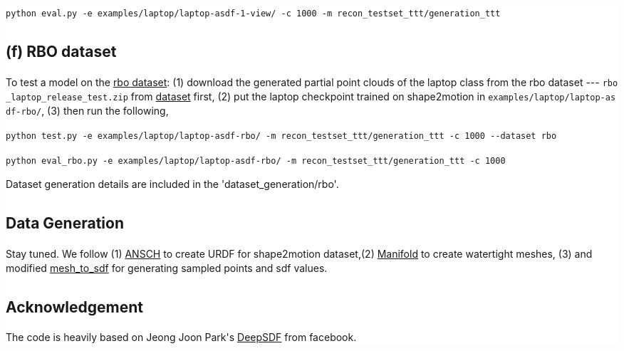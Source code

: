 ```
python eval.py -e examples/laptop/laptop-asdf-1-view/ -c 1000 -m recon_testset_ttt/generation_ttt
```


## (f) RBO dataset
To test a model on the [rbo dataset](https://tu-rbo.github.io/articulated-objects/): (1) download the generated partial point clouds of the laptop class from the rbo dataset --- `rbo_laptop_release_test.zip` from [dataset](https://nextcloud.nrp-nautilus.io/s/Ecr6ZHokBStAgST) first, (2) put the laptop checkpoint trained on shape2motion in `examples/laptop/laptop-asdf-rbo/`, (3) then run the following,

```
python test.py -e examples/laptop/laptop-asdf-rbo/ -m recon_testset_ttt/generation_ttt -c 1000 --dataset rbo
```

```
python eval_rbo.py -e examples/laptop/laptop-asdf-rbo/ -m recon_testset_ttt/generation_ttt -c 1000
```

Dataset generation details are included in the 'dataset_generation/rbo'.


## Data Generation
Stay tuned. We follow (1) [ANSCH](https://github.com/dragonlong/articulated-pose) to create URDF for shape2motion dataset,(2) [Manifold](https://github.com/hjwdzh/Manifold) to create watertight meshes, (3) and modified [mesh_to_sdf](https://github.com/marian42/mesh_to_sdf) for generating sampled points and sdf values.

## Acknowledgement

The code is heavily based on Jeong Joon Park's [DeepSDF](https://github.com/facebookresearch/DeepSDF) from facebook.
